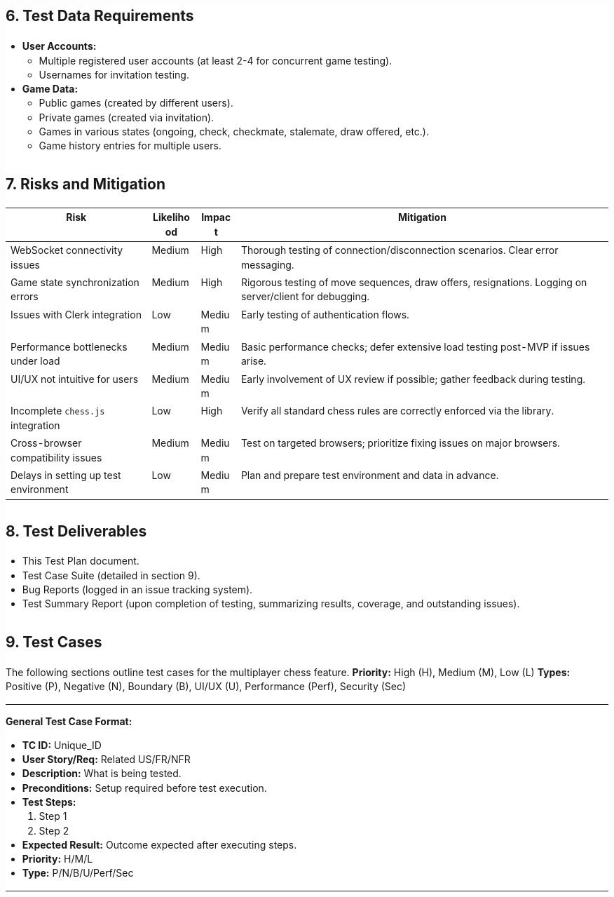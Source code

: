 ## 6. Test Data Requirements
*   **User Accounts:**
    *   Multiple registered user accounts (at least 2-4 for concurrent game testing).
    *   Usernames for invitation testing.
*   **Game Data:**
    *   Public games (created by different users).
    *   Private games (created via invitation).
    *   Games in various states (ongoing, check, checkmate, stalemate, draw offered, etc.).
    *   Game history entries for multiple users.

## 7. Risks and Mitigation
| Risk                                     | Likelihood | Impact | Mitigation                                                                                                |
| ---------------------------------------- | ---------- | ------ | --------------------------------------------------------------------------------------------------------- |
| WebSocket connectivity issues            | Medium     | High   | Thorough testing of connection/disconnection scenarios. Clear error messaging.                            |
| Game state synchronization errors        | Medium     | High   | Rigorous testing of move sequences, draw offers, resignations. Logging on server/client for debugging.    |
| Issues with Clerk integration            | Low        | Medium | Early testing of authentication flows.                                                                    |
| Performance bottlenecks under load       | Medium     | Medium | Basic performance checks; defer extensive load testing post-MVP if issues arise.                        |
| UI/UX not intuitive for users            | Medium     | Medium | Early involvement of UX review if possible; gather feedback during testing.                               |
| Incomplete `chess.js` integration        | Low        | High   | Verify all standard chess rules are correctly enforced via the library.                                   |
| Cross-browser compatibility issues       | Medium     | Medium | Test on targeted browsers; prioritize fixing issues on major browsers.                                     |
| Delays in setting up test environment    | Low        | Medium | Plan and prepare test environment and data in advance.                                                    |

## 8. Test Deliverables
*   This Test Plan document.
*   Test Case Suite (detailed in section 9).
*   Bug Reports (logged in an issue tracking system).
*   Test Summary Report (upon completion of testing, summarizing results, coverage, and outstanding issues).

## 9. Test Cases
The following sections outline test cases for the multiplayer chess feature.
**Priority:** High (H), Medium (M), Low (L)
**Types:** Positive (P), Negative (N), Boundary (B), UI/UX (U), Performance (Perf), Security (Sec)

---
**General Test Case Format:**
*   **TC ID:** Unique_ID
*   **User Story/Req:** Related US/FR/NFR
*   **Description:** What is being tested.
*   **Preconditions:** Setup required before test execution.
*   **Test Steps:**
    1.  Step 1
    2.  Step 2
*   **Expected Result:** Outcome expected after executing steps.
*   **Priority:** H/M/L
*   **Type:** P/N/B/U/Perf/Sec

---